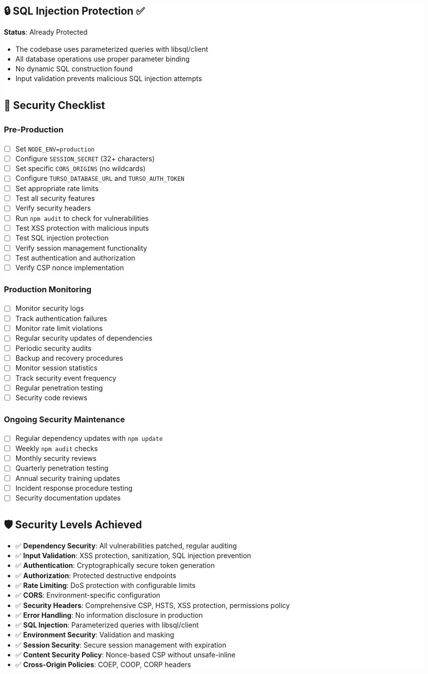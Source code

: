 ## 🔒 SQL Injection Protection ✅

**Status**: Already Protected
- The codebase uses parameterized queries with libsql/client
- All database operations use proper parameter binding
- No dynamic SQL construction found
- Input validation prevents malicious SQL injection attempts

## 🚨 Security Checklist

### Pre-Production
- [ ] Set `NODE_ENV=production`
- [ ] Configure `SESSION_SECRET` (32+ characters)
- [ ] Set specific `CORS_ORIGINS` (no wildcards)
- [ ] Configure `TURSO_DATABASE_URL` and `TURSO_AUTH_TOKEN`
- [ ] Set appropriate rate limits
- [ ] Test all security features
- [ ] Verify security headers
- [ ] Run `npm audit` to check for vulnerabilities
- [ ] Test XSS protection with malicious inputs
- [ ] Test SQL injection protection
- [ ] Verify session management functionality
- [ ] Test authentication and authorization
- [ ] Verify CSP nonce implementation

### Production Monitoring
- [ ] Monitor security logs
- [ ] Track authentication failures
- [ ] Monitor rate limit violations
- [ ] Regular security updates of dependencies
- [ ] Periodic security audits
- [ ] Backup and recovery procedures
- [ ] Monitor session statistics
- [ ] Track security event frequency
- [ ] Regular penetration testing
- [ ] Security code reviews

### Ongoing Security Maintenance
- [ ] Regular dependency updates with `npm update`
- [ ] Weekly `npm audit` checks
- [ ] Monthly security reviews
- [ ] Quarterly penetration testing
- [ ] Annual security training updates
- [ ] Incident response procedure testing
- [ ] Security documentation updates

## 🛡️ Security Levels Achieved

- ✅ **Dependency Security**: All vulnerabilities patched, regular auditing
- ✅ **Input Validation**: XSS protection, sanitization, SQL injection prevention
- ✅ **Authentication**: Cryptographically secure token generation
- ✅ **Authorization**: Protected destructive endpoints
- ✅ **Rate Limiting**: DoS protection with configurable limits
- ✅ **CORS**: Environment-specific configuration
- ✅ **Security Headers**: Comprehensive CSP, HSTS, XSS protection, permissions policy
- ✅ **Error Handling**: No information disclosure in production
- ✅ **SQL Injection**: Parameterized queries with libsql/client
- ✅ **Environment Security**: Validation and masking
- ✅ **Session Security**: Secure session management with expiration
- ✅ **Content Security Policy**: Nonce-based CSP without unsafe-inline
- ✅ **Cross-Origin Policies**: COEP, COOP, CORP headers
